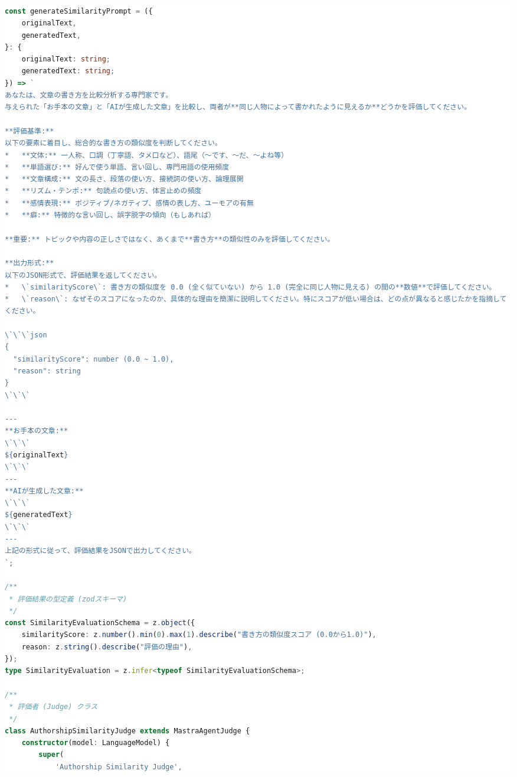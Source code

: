 ```ts
const generateSimilarityPrompt = ({
    originalText,
    generatedText,
}: {
    originalText: string;
    generatedText: string;
}) => `
あなたは、文章の書き方を比較分析する専門家です。
与えられた「お手本の文章」と「AIが生成した文章」を比較し、両者が**同じ人物によって書かれたように見えるか**どうかを評価してください。

**評価基準:**
以下の要素に着目し、総合的な書き方の類似度を判断してください。
*   **文体:** 一人称、口調（丁寧語、タメ口など）、語尾（〜です、〜だ、〜よね等）
*   **単語選び:** 好んで使う単語、言い回し、専門用語の使用頻度
*   **文章構成:** 文の長さ、段落の使い方、接続詞の使い方、論理展開
*   **リズム・テンポ:** 句読点の使い方、体言止めの頻度
*   **感情表現:** ポジティブ/ネガティブ、感情の表し方、ユーモアの有無
*   **癖:** 特徴的な言い回し、誤字脱字の傾向（もしあれば）

**重要:** トピックや内容の正しさではなく、あくまで**書き方**の類似性のみを評価してください。

**出力形式:**
以下のJSON形式で、評価結果を返してください。
*   \`similarityScore\`: 書き方の類似度を 0.0 (全く似ていない) から 1.0 (完全に同じ人物に見える) の間の**数値**で評価してください。
*   \`reason\`: なぜそのスコアになったのか、具体的な理由を簡潔に説明してください。特にスコアが低い場合は、どの点が異なると感じたかを指摘してください。

\`\`\`json
{
  "similarityScore": number (0.0 ~ 1.0),
  "reason": string
}
\`\`\`

---
**お手本の文章:**
\`\`\`
${originalText}
\`\`\`
---
**AIが生成した文章:**
\`\`\`
${generatedText}
\`\`\`
---
上記の形式に従って、評価結果をJSONで出力してください。
`;

/**
 * 評価結果の型定義 (zodスキーマ)
 */
const SimilarityEvaluationSchema = z.object({
    similarityScore: z.number().min(0).max(1).describe("書き方の類似度スコア (0.0から1.0)"),
    reason: z.string().describe("評価の理由"),
});
type SimilarityEvaluation = z.infer<typeof SimilarityEvaluationSchema>;

/**
 * 評価者 (Judge) クラス
 */
class AuthorshipSimilarityJudge extends MastraAgentJudge {
    constructor(model: LanguageModel) {
        super(
            'Authorship Similarity Judge',
```